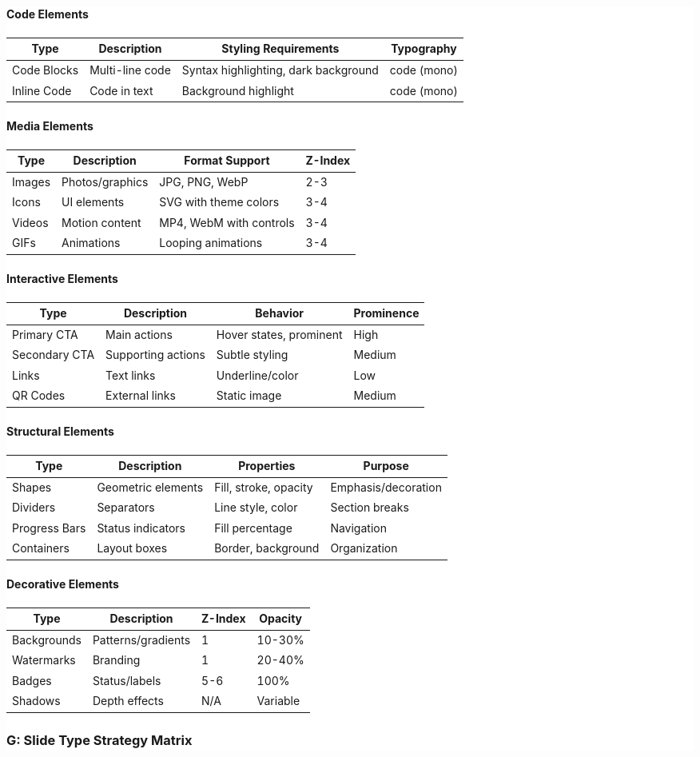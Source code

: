 #### Code Elements
| Type | Description | Styling Requirements | Typography |
|------|-------------|---------------------|------------|
| Code Blocks | Multi-line code | Syntax highlighting, dark background | code (mono) |
| Inline Code | Code in text | Background highlight | code (mono) |

#### Media Elements
| Type | Description | Format Support | Z-Index |
|------|-------------|---------------|----------|
| Images | Photos/graphics | JPG, PNG, WebP | 2-3 |
| Icons | UI elements | SVG with theme colors | 3-4 |
| Videos | Motion content | MP4, WebM with controls | 3-4 |
| GIFs | Animations | Looping animations | 3-4 |

#### Interactive Elements
| Type | Description | Behavior | Prominence |
|------|-------------|----------|------------|
| Primary CTA | Main actions | Hover states, prominent | High |
| Secondary CTA | Supporting actions | Subtle styling | Medium |
| Links | Text links | Underline/color | Low |
| QR Codes | External links | Static image | Medium |

#### Structural Elements
| Type | Description | Properties | Purpose |
|------|-------------|------------|----------|
| Shapes | Geometric elements | Fill, stroke, opacity | Emphasis/decoration |
| Dividers | Separators | Line style, color | Section breaks |
| Progress Bars | Status indicators | Fill percentage | Navigation |
| Containers | Layout boxes | Border, background | Organization |

#### Decorative Elements
| Type | Description | Z-Index | Opacity |
|------|-------------|---------|----------|
| Backgrounds | Patterns/gradients | 1 | 10-30% |
| Watermarks | Branding | 1 | 20-40% |
| Badges | Status/labels | 5-6 | 100% |
| Shadows | Depth effects | N/A | Variable |

### G: Slide Type Strategy Matrix
